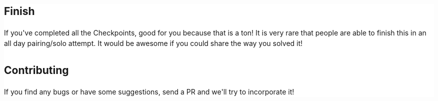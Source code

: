 Finish
------
If you've completed all the Checkpoints, good for you because that is a ton! It is very rare that people are able to finish this in an all day pairing/solo attempt. It would be awesome if you could share the way you solved it!

Contributing
------------
If you find any bugs or have some suggestions, send a PR and we'll try to incorporate it!
